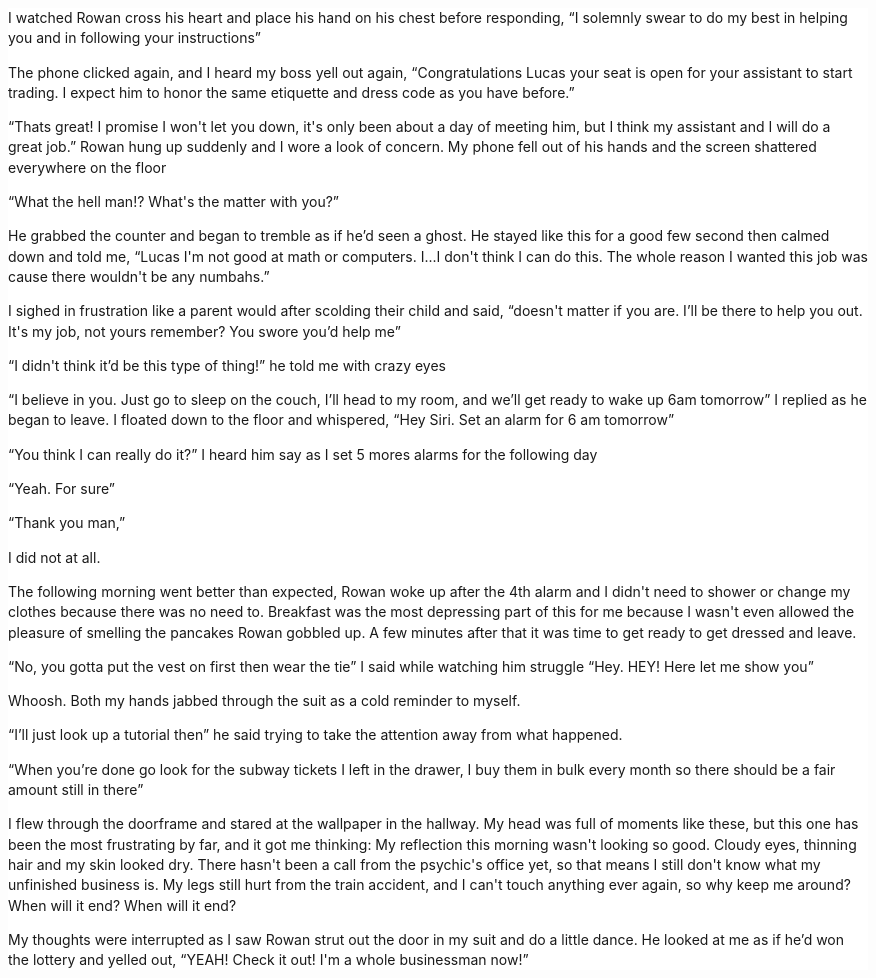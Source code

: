 I watched Rowan cross his heart and place his hand on his chest before responding, “I solemnly swear to do my best in helping you and in following your instructions”

The phone clicked again, and I heard my boss yell out again, “Congratulations Lucas your seat is open for your assistant to start trading. I expect him to honor the same etiquette and dress code as you have before.”

“Thats great! I promise I won't let you down, it's only been about a day of meeting him, but I think my assistant and I will do a great job.” Rowan hung up suddenly and I wore a look of concern. My phone fell out of his hands and the screen shattered everywhere on the floor

“What the hell man!? What's the matter with you?”

He grabbed the counter and began to tremble as if he’d seen a ghost. He stayed like this for a good few second then calmed down and told me, “Lucas I'm not good at math or computers. I...I don't think I can do this. The whole reason I wanted this job was cause there wouldn't be any numbahs.”

I sighed in frustration like a parent would after scolding their child and said, “doesn't matter if you are. I’ll be there to help you out. It's my job, not yours remember? You swore you’d help me”

“I didn't think it’d be this type of thing!” he told me with crazy eyes

“I believe in you. Just go to sleep on the couch, I’ll head to my room, and we’ll get ready to wake up 6am tomorrow” I replied as he began to leave. I floated down to the floor and whispered, “Hey Siri. Set an alarm for 6 am tomorrow”

“You think I can really do it?” I heard him say as I set 5 mores alarms for the following day

“Yeah. For sure”

“Thank you man,”

I did not at all.

The following morning went better than expected, Rowan woke up after the 4th alarm and I didn't need to shower or change my clothes because there was no need to. Breakfast was the most depressing part of this for me because I wasn't even allowed the pleasure of smelling the pancakes Rowan gobbled up. A few minutes after that it was time to get ready to get dressed and leave.

“No, you gotta put the vest on first then wear the tie” I said while watching him struggle “Hey. HEY! Here let me show you”

Whoosh. Both my hands jabbed through the suit as a cold reminder to myself.

“I’ll just look up a tutorial then” he said trying to take the attention away from what happened.

“When you’re done go look for the subway tickets I left in the drawer, I buy them in bulk every month so there should be a fair amount still in there”

I flew through the doorframe and stared at the wallpaper in the hallway. My head was full of moments like these, but this one has been the most frustrating by far, and it got me thinking: My reflection this morning wasn't looking so good. Cloudy eyes, thinning hair and my skin looked dry. There hasn't been a call from the psychic's office yet, so that means I still don't know what my unfinished business is. My legs still hurt from the train accident, and I can't touch anything ever again, so why keep me around? When will it end? When will it end?

My thoughts were interrupted as I saw Rowan strut out the door in my suit and do a little dance. He looked at me as if he’d won the lottery and yelled out, “YEAH! Check it out! I'm a whole businessman now!”
